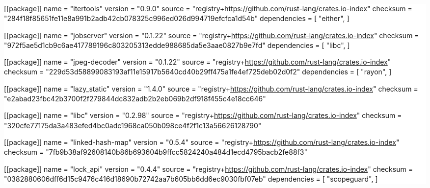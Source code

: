 [[package]]
name = "itertools"
version = "0.9.0"
source = "registry+https://github.com/rust-lang/crates.io-index"
checksum = "284f18f85651fe11e8a991b2adb42cb078325c996ed026d994719efcfca1d54b"
dependencies = [
 "either",
]

[[package]]
name = "jobserver"
version = "0.1.22"
source = "registry+https://github.com/rust-lang/crates.io-index"
checksum = "972f5ae5d1cb9c6ae417789196c803205313edde988685da5e3aae0827b9e7fd"
dependencies = [
 "libc",
]

[[package]]
name = "jpeg-decoder"
version = "0.1.22"
source = "registry+https://github.com/rust-lang/crates.io-index"
checksum = "229d53d58899083193af11e15917b5640cd40b29ff475a1fe4ef725deb02d0f2"
dependencies = [
 "rayon",
]

[[package]]
name = "lazy_static"
version = "1.4.0"
source = "registry+https://github.com/rust-lang/crates.io-index"
checksum = "e2abad23fbc42b3700f2f279844dc832adb2b2eb069b2df918f455c4e18cc646"

[[package]]
name = "libc"
version = "0.2.98"
source = "registry+https://github.com/rust-lang/crates.io-index"
checksum = "320cfe77175da3a483efed4bc0adc1968ca050b098ce4f2f1c13a56626128790"

[[package]]
name = "linked-hash-map"
version = "0.5.4"
source = "registry+https://github.com/rust-lang/crates.io-index"
checksum = "7fb9b38af92608140b86b693604b9ffcc5824240a484d1ecd4795bacb2fe88f3"

[[package]]
name = "lock_api"
version = "0.4.4"
source = "registry+https://github.com/rust-lang/crates.io-index"
checksum = "0382880606dff6d15c9476c416d18690b72742aa7b605bb6dd6ec9030fbf07eb"
dependencies = [
 "scopeguard",
]
